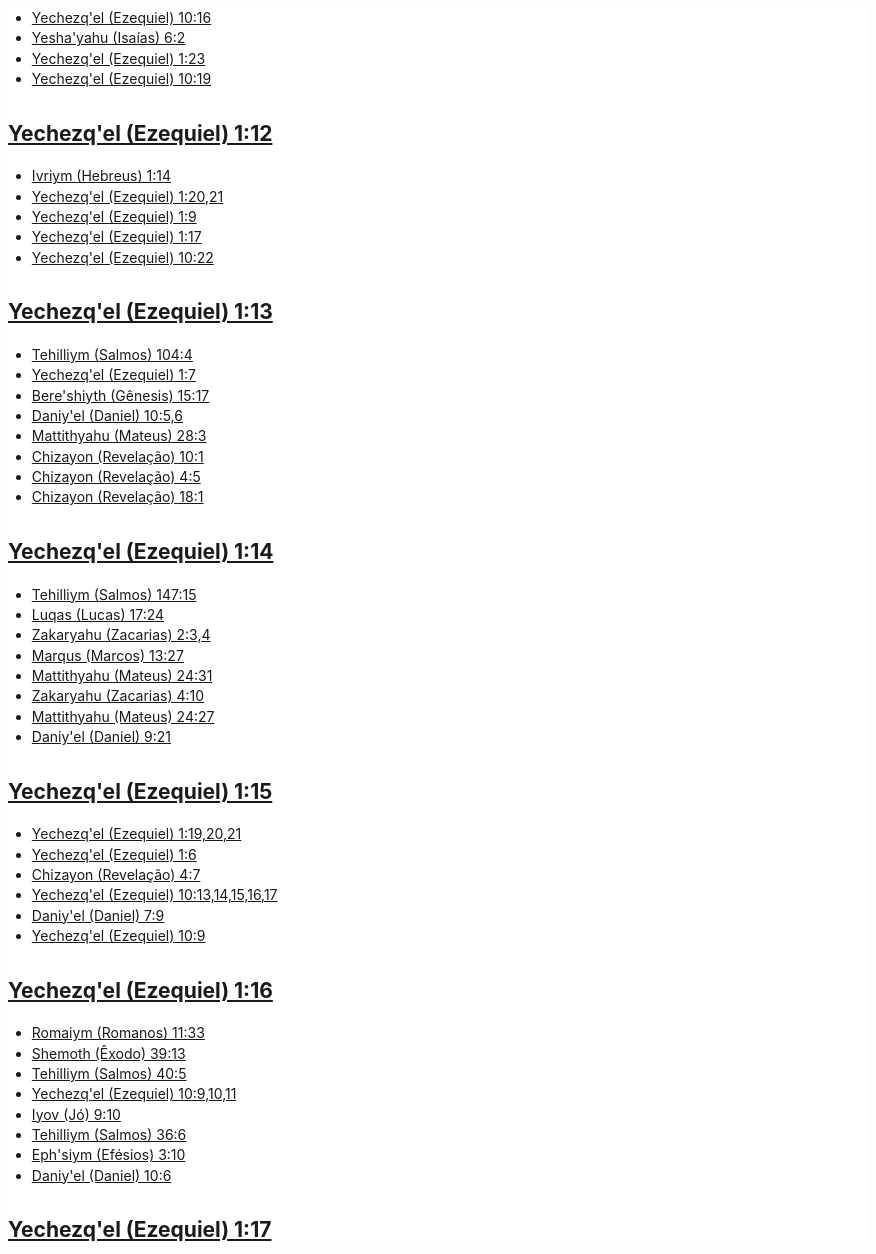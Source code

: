 - [Yechezq'el (Ezequiel) 10:16](https://bible.ozzuu.com/pt_yah/Eze/10#16)
- [Yesha'yahu (Isaías) 6:2](https://bible.ozzuu.com/pt_yah/Isa/6#2)
- [Yechezq'el (Ezequiel) 1:23](https://bible.ozzuu.com/pt_yah/Eze/1#23)
- [Yechezq'el (Ezequiel) 10:19](https://bible.ozzuu.com/pt_yah/Eze/10#19)
<h2 id="12"><a href="https://bible.ozzuu.com/pt_yah/Eze/1#12" target="_blank">Yechezq'el (Ezequiel) 1:12</a></h2>

- [Ivriym (Hebreus) 1:14](https://bible.ozzuu.com/pt_yah/Heb/1#14)
- [Yechezq'el (Ezequiel) 1:20,21](https://bible.ozzuu.com/pt_yah/Eze/1#20)
- [Yechezq'el (Ezequiel) 1:9](https://bible.ozzuu.com/pt_yah/Eze/1#9)
- [Yechezq'el (Ezequiel) 1:17](https://bible.ozzuu.com/pt_yah/Eze/1#17)
- [Yechezq'el (Ezequiel) 10:22](https://bible.ozzuu.com/pt_yah/Eze/10#22)
<h2 id="13"><a href="https://bible.ozzuu.com/pt_yah/Eze/1#13" target="_blank">Yechezq'el (Ezequiel) 1:13</a></h2>

- [Tehilliym (Salmos) 104:4](https://bible.ozzuu.com/pt_yah/Psa/104#4)
- [Yechezq'el (Ezequiel) 1:7](https://bible.ozzuu.com/pt_yah/Eze/1#7)
- [Bere'shiyth (Gênesis) 15:17](https://bible.ozzuu.com/pt_yah/Gen/15#17)
- [Daniy'el (Daniel) 10:5,6](https://bible.ozzuu.com/pt_yah/Dan/10#5)
- [Mattithyahu (Mateus) 28:3](https://bible.ozzuu.com/pt_yah/Mat/28#3)
- [Chizayon (Revelação) 10:1](https://bible.ozzuu.com/pt_yah/Rev/10#1)
- [Chizayon (Revelação) 4:5](https://bible.ozzuu.com/pt_yah/Rev/4#5)
- [Chizayon (Revelação) 18:1](https://bible.ozzuu.com/pt_yah/Rev/18#1)
<h2 id="14"><a href="https://bible.ozzuu.com/pt_yah/Eze/1#14" target="_blank">Yechezq'el (Ezequiel) 1:14</a></h2>

- [Tehilliym (Salmos) 147:15](https://bible.ozzuu.com/pt_yah/Psa/147#15)
- [Luqas (Lucas) 17:24](https://bible.ozzuu.com/pt_yah/Luk/17#24)
- [Zakaryahu (Zacarias) 2:3,4](https://bible.ozzuu.com/pt_yah/Zec/2#3)
- [Marqus (Marcos) 13:27](https://bible.ozzuu.com/pt_yah/Mar/13#27)
- [Mattithyahu (Mateus) 24:31](https://bible.ozzuu.com/pt_yah/Mat/24#31)
- [Zakaryahu (Zacarias) 4:10](https://bible.ozzuu.com/pt_yah/Zec/4#10)
- [Mattithyahu (Mateus) 24:27](https://bible.ozzuu.com/pt_yah/Mat/24#27)
- [Daniy'el (Daniel) 9:21](https://bible.ozzuu.com/pt_yah/Dan/9#21)
<h2 id="15"><a href="https://bible.ozzuu.com/pt_yah/Eze/1#15" target="_blank">Yechezq'el (Ezequiel) 1:15</a></h2>

- [Yechezq'el (Ezequiel) 1:19,20,21](https://bible.ozzuu.com/pt_yah/Eze/1#19)
- [Yechezq'el (Ezequiel) 1:6](https://bible.ozzuu.com/pt_yah/Eze/1#6)
- [Chizayon (Revelação) 4:7](https://bible.ozzuu.com/pt_yah/Rev/4#7)
- [Yechezq'el (Ezequiel) 10:13,14,15,16,17](https://bible.ozzuu.com/pt_yah/Eze/10#13)
- [Daniy'el (Daniel) 7:9](https://bible.ozzuu.com/pt_yah/Dan/7#9)
- [Yechezq'el (Ezequiel) 10:9](https://bible.ozzuu.com/pt_yah/Eze/10#9)
<h2 id="16"><a href="https://bible.ozzuu.com/pt_yah/Eze/1#16" target="_blank">Yechezq'el (Ezequiel) 1:16</a></h2>

- [Romaiym (Romanos) 11:33](https://bible.ozzuu.com/pt_yah/Rom/11#33)
- [Shemoth (Êxodo) 39:13](https://bible.ozzuu.com/pt_yah/Exo/39#13)
- [Tehilliym (Salmos) 40:5](https://bible.ozzuu.com/pt_yah/Psa/40#5)
- [Yechezq'el (Ezequiel) 10:9,10,11](https://bible.ozzuu.com/pt_yah/Eze/10#9)
- [Iyov (Jó) 9:10](https://bible.ozzuu.com/pt_yah/Job/9#10)
- [Tehilliym (Salmos) 36:6](https://bible.ozzuu.com/pt_yah/Psa/36#6)
- [Eph'siym (Efésios) 3:10](https://bible.ozzuu.com/pt_yah/Eph/3#10)
- [Daniy'el (Daniel) 10:6](https://bible.ozzuu.com/pt_yah/Dan/10#6)
<h2 id="17"><a href="https://bible.ozzuu.com/pt_yah/Eze/1#17" target="_blank">Yechezq'el (Ezequiel) 1:17</a></h2>

